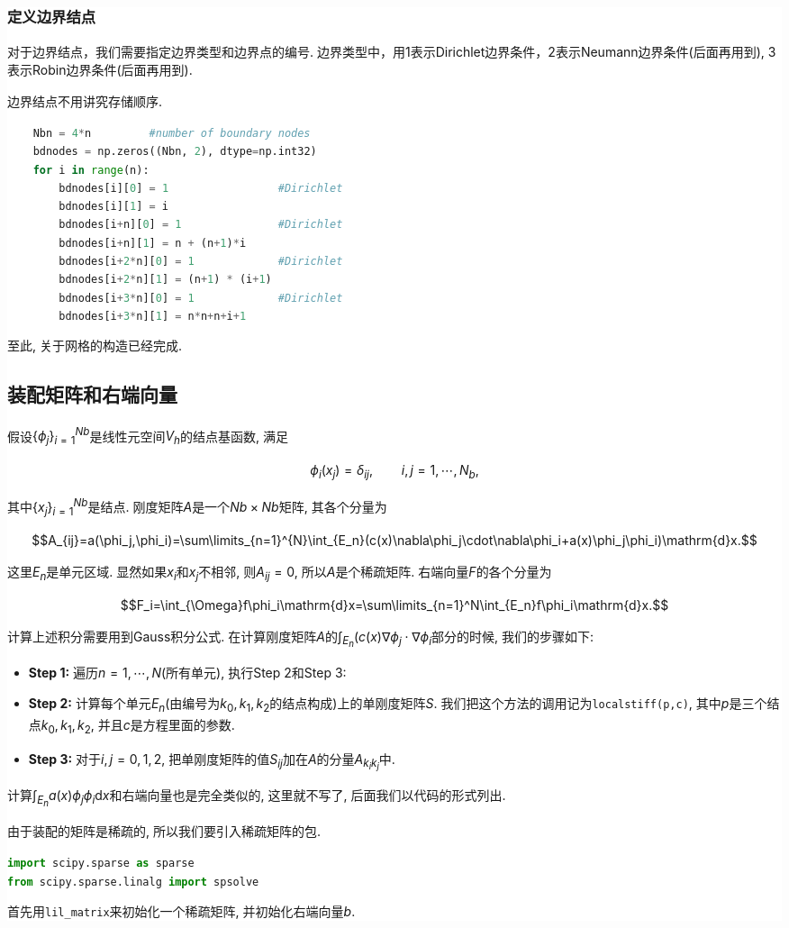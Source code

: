 ### 定义边界结点

对于边界结点，我们需要指定边界类型和边界点的编号. 
边界类型中，用1表示Dirichlet边界条件，2表示Neumann边界条件(后面再用到), 3表示Robin边界条件(后面再用到).

边界结点不用讲究存储顺序.

```python
    Nbn = 4*n         #number of boundary nodes
    bdnodes = np.zeros((Nbn, 2), dtype=np.int32)
    for i in range(n):
        bdnodes[i][0] = 1                 #Dirichlet
        bdnodes[i][1] = i
        bdnodes[i+n][0] = 1               #Dirichlet
        bdnodes[i+n][1] = n + (n+1)*i
        bdnodes[i+2*n][0] = 1             #Dirichlet
        bdnodes[i+2*n][1] = (n+1) * (i+1)
        bdnodes[i+3*n][0] = 1             #Dirichlet
        bdnodes[i+3*n][1] = n*n+n+i+1
```

至此, 关于网格的构造已经完成. 

## 装配矩阵和右端向量

假设$\lbrace \phi_j\rbrace_{i=1}^{Nb}$是线性元空间$V_h$的结点基函数, 满足

$$\phi_i(x_j)=\delta_{ij}, \qquad i,j=1,\cdots,N_b,$$

其中$\lbrace x_j\rbrace_{i=1}^{Nb}$是结点. 刚度矩阵$A$是一个$Nb\times Nb$矩阵, 其各个分量为

$$A_{ij}=a(\phi_j,\phi_i)=\sum\limits_{n=1}^{N}\int_{E_n}(c(x)\nabla\phi_j\cdot\nabla\phi_i+a(x)\phi_j\phi_i)\mathrm{d}x.$$

这里$E_n$是单元区域. 显然如果$x_i$和$x_j$不相邻, 则$A_{ij}=0$, 所以$A$是个稀疏矩阵. 右端向量$F$的各个分量为

$$F_i=\int_{\Omega}f\phi_i\mathrm{d}x=\sum\limits_{n=1}^N\int_{E_n}f\phi_i\mathrm{d}x.$$

计算上述积分需要用到Gauss积分公式. 在计算刚度矩阵$A$的$\int_{E_n}(c(x)\nabla\phi_j\cdot\nabla\phi_i$部分的时候, 我们的步骤如下: 

- **Step 1:** 遍历$n=1,\cdots,N$(所有单元), 执行Step 2和Step 3:

- **Step 2:** 计算每个单元$E_n$(由编号为$k_0,k_1,k_2$的结点构成)上的单刚度矩阵$S$. 
我们把这个方法的调用记为```localstiff(p,c)```, 
其中$p$是三个结点$k_0,k_1,k_2$, 并且$c$是方程里面的参数.

- **Step 3:** 对于$i,j=0,1,2$, 把单刚度矩阵的值$S_{ij}$加在$A$的分量$A_{k_ik_j}$中. 

计算$\int_{E_n}a(x)\phi_j\phi_i\mathrm{d}x$和右端向量也是完全类似的, 这里就不写了, 后面我们以代码的形式列出.

由于装配的矩阵是稀疏的, 所以我们要引入稀疏矩阵的包.

```python
import scipy.sparse as sparse
from scipy.sparse.linalg import spsolve
```

首先用```lil_matrix```来初始化一个稀疏矩阵, 并初始化右端向量$b$. 
